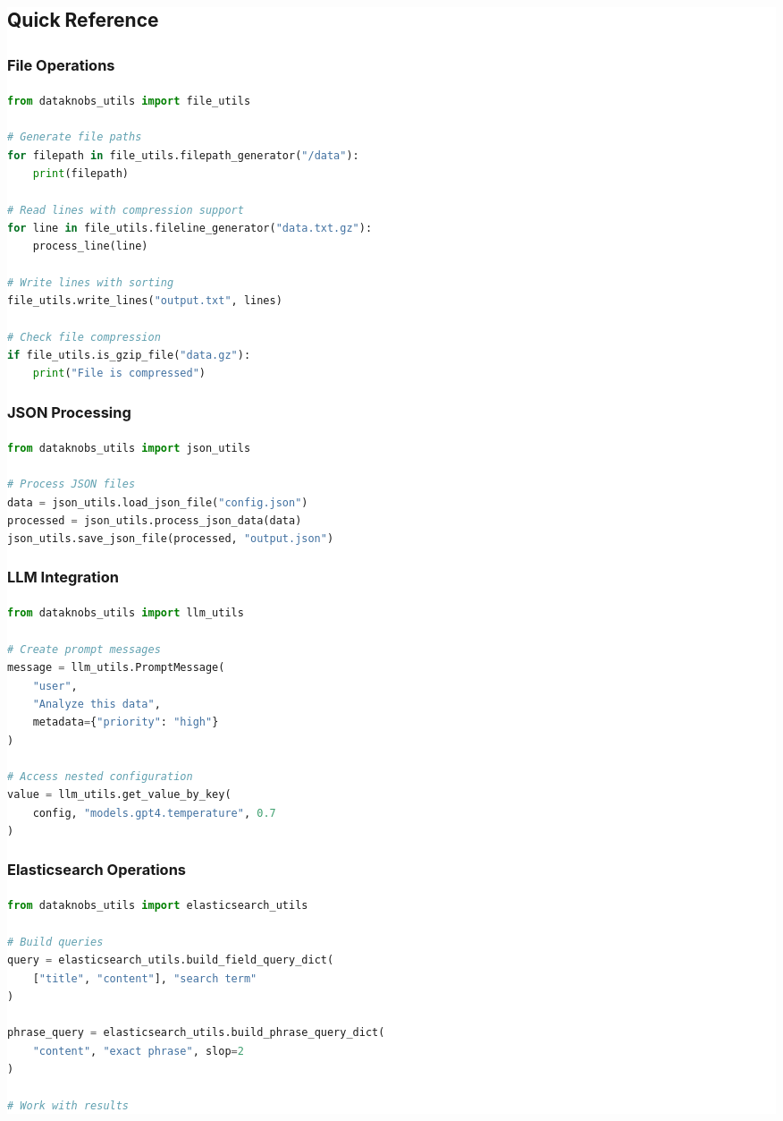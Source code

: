 ## Quick Reference

### File Operations
```python
from dataknobs_utils import file_utils

# Generate file paths
for filepath in file_utils.filepath_generator("/data"):
    print(filepath)

# Read lines with compression support
for line in file_utils.fileline_generator("data.txt.gz"):
    process_line(line)

# Write lines with sorting
file_utils.write_lines("output.txt", lines)

# Check file compression
if file_utils.is_gzip_file("data.gz"):
    print("File is compressed")
```

### JSON Processing
```python
from dataknobs_utils import json_utils

# Process JSON files
data = json_utils.load_json_file("config.json")
processed = json_utils.process_json_data(data)
json_utils.save_json_file(processed, "output.json")
```

### LLM Integration
```python
from dataknobs_utils import llm_utils

# Create prompt messages
message = llm_utils.PromptMessage(
    "user", 
    "Analyze this data",
    metadata={"priority": "high"}
)

# Access nested configuration
value = llm_utils.get_value_by_key(
    config, "models.gpt4.temperature", 0.7
)
```

### Elasticsearch Operations
```python
from dataknobs_utils import elasticsearch_utils

# Build queries
query = elasticsearch_utils.build_field_query_dict(
    ["title", "content"], "search term"
)

phrase_query = elasticsearch_utils.build_phrase_query_dict(
    "content", "exact phrase", slop=2
)

# Work with results
```